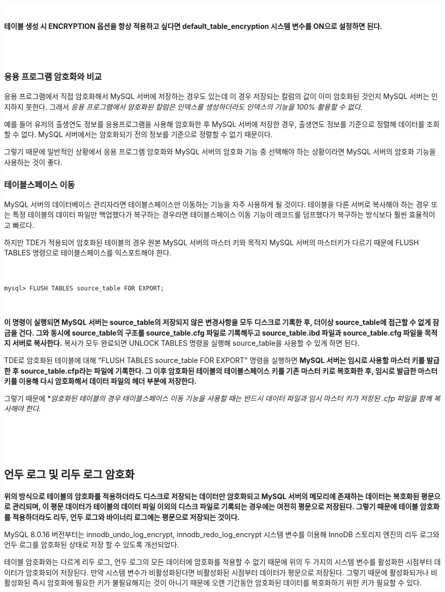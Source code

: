 <br>

**테이블 생성 시 ENCRYPTION 옵션을 항상 적용하고 싶다면 default_table_encryption 시스템 변수를 ON으로 설정하면 된다.**

<br>
<br>

### 응용 프로그램 암호화와 비교

응용 프로그램에서 직접 암호화해서 MySQL 서버에 저장하는 경우도 있는데 이 경우 저장되는 칼럼의 값이 이미 암호화된 것인지 MySQL 서버는 인지하지 못한다. 그래서 *응용 프로그램에서 암호화된 칼럼은 인덱스를 생성하더라도 인덱스의 기능을 100% 활용할 수 없다.*

예를 들어 유저의 출생연도 정보를 응용프로그램을 사용해 암호화한 후 MySQL 서버에 저장한 경우, 출생연도 정보를 기준으로 정렬해 데이터를 조회할 수 없다. MySQL 서버에서는 암호화되기 전의 정보를 기준으로 정렬할 수 없기 때문이다.

그렇기 때문에 일반적인 상황에서 응용 프로그램 암호화와 MySQL 서버의 암호화 기능 중 선택해야 하는 상황이라면 MySQL 서버의 암호화 기능을 사용하는 것이 좋다. 

### 테이블스페이스 이동

MySQL 서버의 데이터베이스 관리자라면 테이블스페이스만 이동하는 기능을 자주 사용하게 될 것이다. 테이블을 다른 서버로 복사해야 하는 경우 또는 특정 테이블의 데이터 파일만 백업했다가 복구하는 경우라면 테이블스페이스 이동 기능이 레코드를 덤프했다가 복구하는 방식보다 훨씬 효율적이고 빠르다.

하지만 TDE가 적용되어 암호화된 테이블의 경우 원본 MySQL 서버의 마스터 키와 목적지 MySQL 서버의 마스터키가 다르기 때문에 FLUSH TABLES 명령으로 테이블스페이스를 익스포트해야 한다.

<br>

```MySQL
mysql> FLUSH TABLES source_table FOR EXPORT;
```

<br>

**이 명령이 실행되면 MySQL 서버는 source_table의 저장되지 않은 변경사항을 모두 디스크로 기록한 후, 더이상 source_table에 접근할 수 없게 잠금을 건다. 그와 동시에 source_table의 구조를 source_table.cfg 파일로 기록해두고 source_table.ibd 파일과 source_table.cfg 파일을 목적지 서버로 복사한다.** 복사가 모두 완료되면 UNLOCK TABLES 명령을 실행해 source_table을 사용할 수 있게 하면 된다.

TDE로 암호화된 테이블에 대해 "FLUSH TABLES source_table FOR EXPORT" 명령을 실행하면 **MySQL 서버는 임시로 사용할 마스터 키를 발급한 후 source_table.cfp라는 파일에 기록한다. 그 이후 암호화된 테이블의 테이블스페이스 키를 기존 마스터 키로 복호화한 후, 임시로 발급한 마스터 키를 이용해 다시 암호화해서 데이터 파일의 헤더 부분에 저장한다.**

 그렇기 때문에 **암호화된 테이블의 경우 테이블스페이스 이동 기능을 사용할 때는 반드시 데이터 파일과 임시 마스터 키가 저장된 *.cfp 파일을 함께 복사해야 한다.**

<br>
<br>
<br>

## 언두 로그 및 리두 로그 암호화

**위의 방식으로 테이블의 암호화를 적용하더라도 디스크로 저장되는 데이터만 암호화되고 MySQL 서버의 메모리에 존재하는 데이터는 복호화된 평문으로 관리되며, 이 평문 데이터가 테이블의 데이터 파일 이외의 디스크 파일로 기록되는 경우에는 여전히 평문으로 저장된다. 그렇기 때문에 테이블 암호화를 적용하더라도 리두, 언두 로그와 바이너리 로그에는 평문으로 저장되는 것이다.**

MySQL 8.0.16 버전부터는 innodb_undo_log_encrypt, innodb_redo_log_encrypt 시스템 변수를 이용해 InnoDB 스토리지 엔진의 리두 로그와 언두 로그를 암호화된 상태로 저장 할 수 있도록 개선되었다.

테이블 암호화와는 다르게 리두 로그, 언두 로그의 모든 데이터에 암호화를 적용할 수 없기 때문에 위의 두 가지의 시스템 변수를 활성화한 시점부터 데이터가 암호화되어 저장된다. 만약 시스템 변수가 비활성화된다면 비활성화된 시점부터 데이터가 평문으로 저장된다. 그렇기 때문에 활성화되거나 비활성화된 즉시 암호화에 필요한 키가 불필요해지는 것이 아니기 때문에 오랜 기간동안 암호화된 데이터를 복호화하기 위한 키가 필요할 수 있다.

